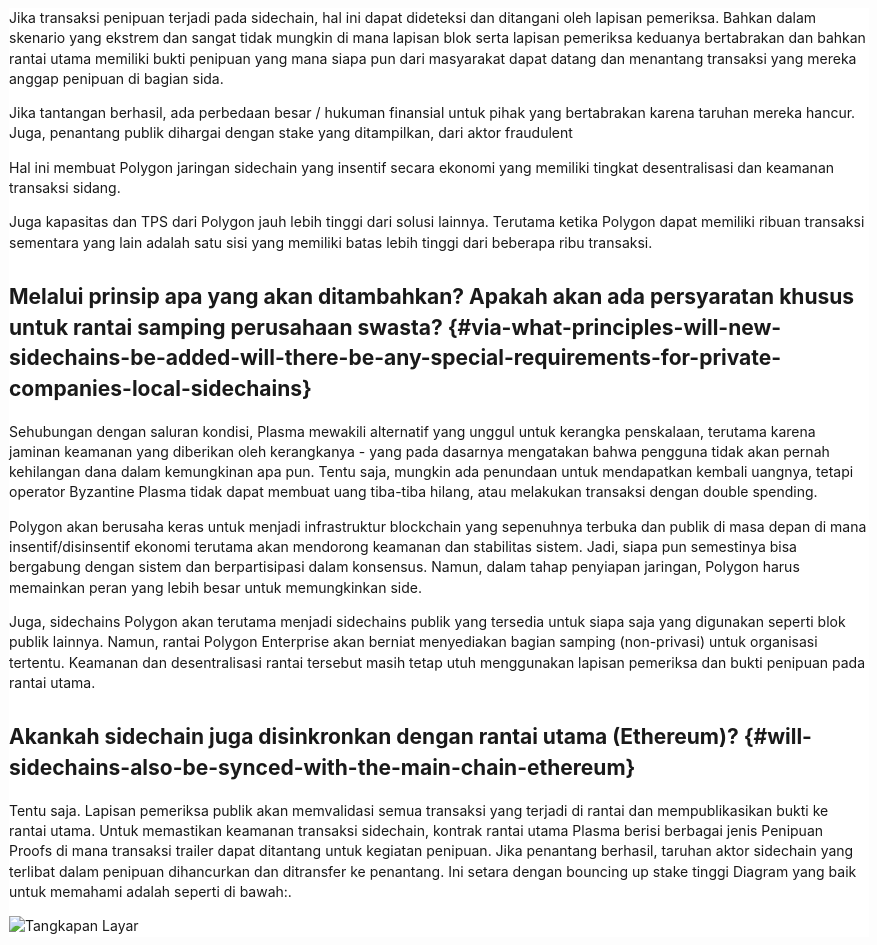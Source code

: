Jika transaksi penipuan terjadi pada sidechain, hal ini dapat dideteksi dan ditangani oleh lapisan pemeriksa. Bahkan dalam skenario yang ekstrem dan sangat tidak mungkin di mana lapisan blok serta lapisan pemeriksa keduanya bertabrakan dan bahkan rantai utama memiliki bukti penipuan yang mana siapa pun dari masyarakat dapat datang dan menantang transaksi yang mereka anggap penipuan di bagian sida.

Jika tantangan berhasil, ada perbedaan besar / hukuman finansial untuk pihak yang bertabrakan karena taruhan mereka hancur. Juga, penantang publik dihargai dengan stake yang ditampilkan, dari aktor fraudulent

Hal ini membuat Polygon jaringan sidechain yang insentif secara ekonomi yang memiliki tingkat desentralisasi dan keamanan transaksi sidang.

Juga kapasitas dan TPS dari Polygon jauh lebih tinggi dari solusi lainnya. Terutama ketika Polygon dapat memiliki ribuan transaksi sementara yang lain adalah satu sisi yang memiliki batas lebih tinggi dari beberapa ribu transaksi.

## Melalui prinsip apa yang akan ditambahkan? Apakah akan ada persyaratan khusus untuk rantai samping perusahaan swasta? {#via-what-principles-will-new-sidechains-be-added-will-there-be-any-special-requirements-for-private-companies-local-sidechains}

Sehubungan dengan saluran kondisi, Plasma mewakili alternatif yang unggul untuk kerangka penskalaan, terutama karena jaminan keamanan yang diberikan oleh kerangkanya - yang pada dasarnya mengatakan bahwa pengguna tidak akan pernah kehilangan dana dalam kemungkinan apa pun. Tentu saja, mungkin ada penundaan untuk mendapatkan kembali uangnya, tetapi operator Byzantine Plasma tidak dapat membuat uang tiba-tiba hilang, atau melakukan transaksi dengan double spending.

Polygon akan berusaha keras untuk menjadi infrastruktur blockchain yang sepenuhnya terbuka dan publik di masa depan di mana insentif/disinsentif ekonomi terutama akan mendorong keamanan dan stabilitas sistem. Jadi, siapa pun semestinya bisa bergabung dengan sistem dan berpartisipasi dalam konsensus. Namun, dalam tahap penyiapan jaringan, Polygon harus memainkan peran yang lebih besar untuk memungkinkan side.

Juga, sidechains Polygon akan terutama menjadi sidechains publik yang tersedia untuk siapa saja yang digunakan seperti blok publik lainnya. Namun, rantai Polygon Enterprise akan berniat menyediakan bagian samping (non-privasi) untuk organisasi tertentu. Keamanan dan desentralisasi rantai tersebut masih tetap utuh menggunakan lapisan pemeriksa dan bukti penipuan pada rantai utama.

## Akankah sidechain juga disinkronkan dengan rantai utama (Ethereum)? {#will-sidechains-also-be-synced-with-the-main-chain-ethereum}

Tentu saja. Lapisan pemeriksa publik akan memvalidasi semua transaksi yang terjadi di rantai dan mempublikasikan bukti ke rantai utama. Untuk memastikan keamanan transaksi sidechain, kontrak rantai utama Plasma berisi berbagai jenis Penipuan Proofs di mana transaksi trailer dapat ditantang untuk kegiatan penipuan. Jika penantang berhasil, taruhan aktor sidechain yang terlibat dalam penipuan dihancurkan dan ditransfer ke penantang. Ini setara dengan bouncing up stake tinggi Diagram yang baik untuk memahami adalah seperti di bawah:.

![Tangkapan Layar](/img/matic/Architecture.png)
